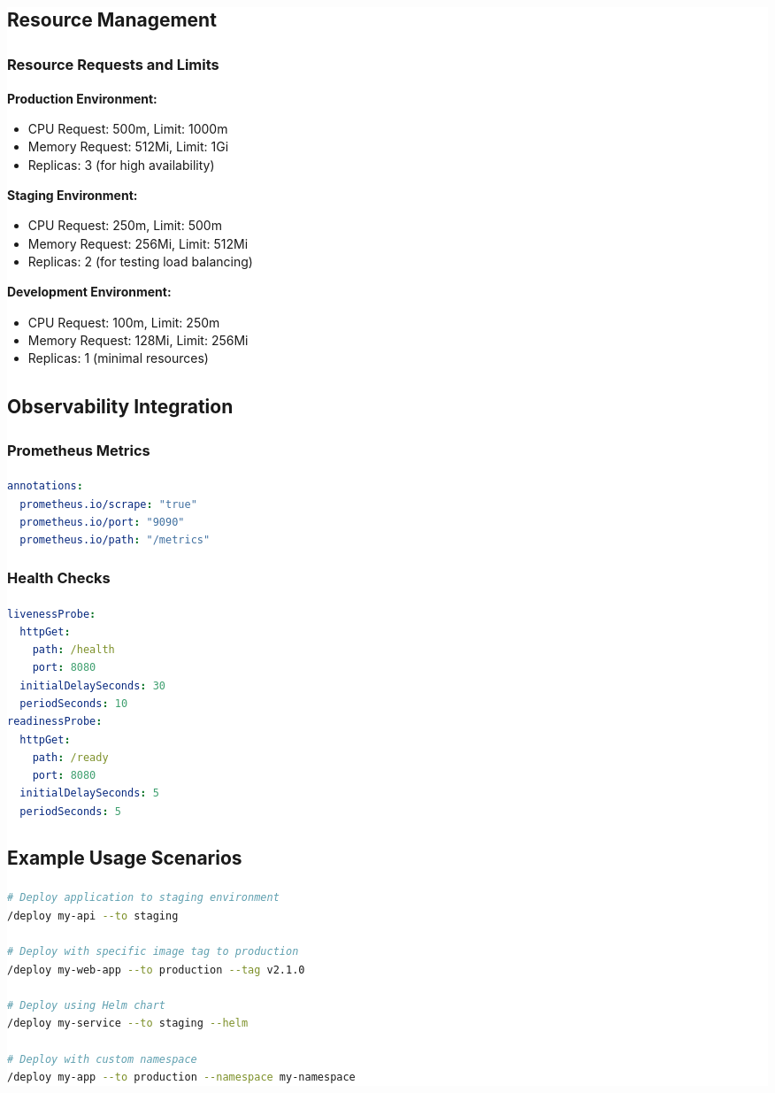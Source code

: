 ## Resource Management

### Resource Requests and Limits

**Production Environment:**

- CPU Request: 500m, Limit: 1000m
- Memory Request: 512Mi, Limit: 1Gi
- Replicas: 3 (for high availability)

**Staging Environment:**

- CPU Request: 250m, Limit: 500m
- Memory Request: 256Mi, Limit: 512Mi
- Replicas: 2 (for testing load balancing)

**Development Environment:**

- CPU Request: 100m, Limit: 250m
- Memory Request: 128Mi, Limit: 256Mi
- Replicas: 1 (minimal resources)

## Observability Integration

### Prometheus Metrics

```yaml
annotations:
  prometheus.io/scrape: "true"
  prometheus.io/port: "9090"
  prometheus.io/path: "/metrics"
```

### Health Checks

```yaml
livenessProbe:
  httpGet:
    path: /health
    port: 8080
  initialDelaySeconds: 30
  periodSeconds: 10
readinessProbe:
  httpGet:
    path: /ready
    port: 8080
  initialDelaySeconds: 5
  periodSeconds: 5
```

## Example Usage Scenarios

```bash
# Deploy application to staging environment
/deploy my-api --to staging

# Deploy with specific image tag to production
/deploy my-web-app --to production --tag v2.1.0

# Deploy using Helm chart
/deploy my-service --to staging --helm

# Deploy with custom namespace
/deploy my-app --to production --namespace my-namespace

```